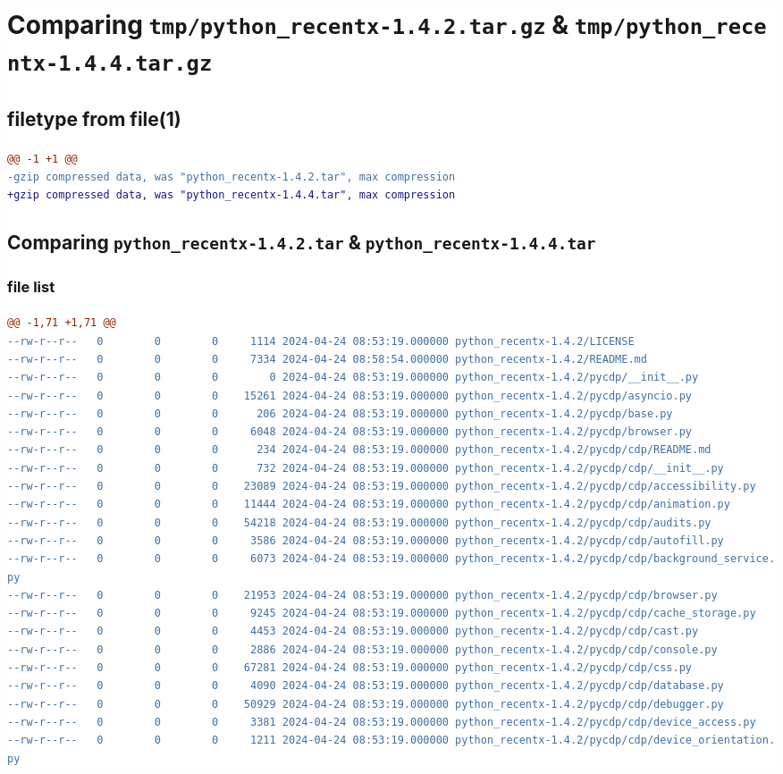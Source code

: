 # Comparing `tmp/python_recentx-1.4.2.tar.gz` & `tmp/python_recentx-1.4.4.tar.gz`

## filetype from file(1)

```diff
@@ -1 +1 @@
-gzip compressed data, was "python_recentx-1.4.2.tar", max compression
+gzip compressed data, was "python_recentx-1.4.4.tar", max compression
```

## Comparing `python_recentx-1.4.2.tar` & `python_recentx-1.4.4.tar`

### file list

```diff
@@ -1,71 +1,71 @@
--rw-r--r--   0        0        0     1114 2024-04-24 08:53:19.000000 python_recentx-1.4.2/LICENSE
--rw-r--r--   0        0        0     7334 2024-04-24 08:58:54.000000 python_recentx-1.4.2/README.md
--rw-r--r--   0        0        0        0 2024-04-24 08:53:19.000000 python_recentx-1.4.2/pycdp/__init__.py
--rw-r--r--   0        0        0    15261 2024-04-24 08:53:19.000000 python_recentx-1.4.2/pycdp/asyncio.py
--rw-r--r--   0        0        0      206 2024-04-24 08:53:19.000000 python_recentx-1.4.2/pycdp/base.py
--rw-r--r--   0        0        0     6048 2024-04-24 08:53:19.000000 python_recentx-1.4.2/pycdp/browser.py
--rw-r--r--   0        0        0      234 2024-04-24 08:53:19.000000 python_recentx-1.4.2/pycdp/cdp/README.md
--rw-r--r--   0        0        0      732 2024-04-24 08:53:19.000000 python_recentx-1.4.2/pycdp/cdp/__init__.py
--rw-r--r--   0        0        0    23089 2024-04-24 08:53:19.000000 python_recentx-1.4.2/pycdp/cdp/accessibility.py
--rw-r--r--   0        0        0    11444 2024-04-24 08:53:19.000000 python_recentx-1.4.2/pycdp/cdp/animation.py
--rw-r--r--   0        0        0    54218 2024-04-24 08:53:19.000000 python_recentx-1.4.2/pycdp/cdp/audits.py
--rw-r--r--   0        0        0     3586 2024-04-24 08:53:19.000000 python_recentx-1.4.2/pycdp/cdp/autofill.py
--rw-r--r--   0        0        0     6073 2024-04-24 08:53:19.000000 python_recentx-1.4.2/pycdp/cdp/background_service.py
--rw-r--r--   0        0        0    21953 2024-04-24 08:53:19.000000 python_recentx-1.4.2/pycdp/cdp/browser.py
--rw-r--r--   0        0        0     9245 2024-04-24 08:53:19.000000 python_recentx-1.4.2/pycdp/cdp/cache_storage.py
--rw-r--r--   0        0        0     4453 2024-04-24 08:53:19.000000 python_recentx-1.4.2/pycdp/cdp/cast.py
--rw-r--r--   0        0        0     2886 2024-04-24 08:53:19.000000 python_recentx-1.4.2/pycdp/cdp/console.py
--rw-r--r--   0        0        0    67281 2024-04-24 08:53:19.000000 python_recentx-1.4.2/pycdp/cdp/css.py
--rw-r--r--   0        0        0     4090 2024-04-24 08:53:19.000000 python_recentx-1.4.2/pycdp/cdp/database.py
--rw-r--r--   0        0        0    50929 2024-04-24 08:53:19.000000 python_recentx-1.4.2/pycdp/cdp/debugger.py
--rw-r--r--   0        0        0     3381 2024-04-24 08:53:19.000000 python_recentx-1.4.2/pycdp/cdp/device_access.py
--rw-r--r--   0        0        0     1211 2024-04-24 08:53:19.000000 python_recentx-1.4.2/pycdp/cdp/device_orientation.py
```